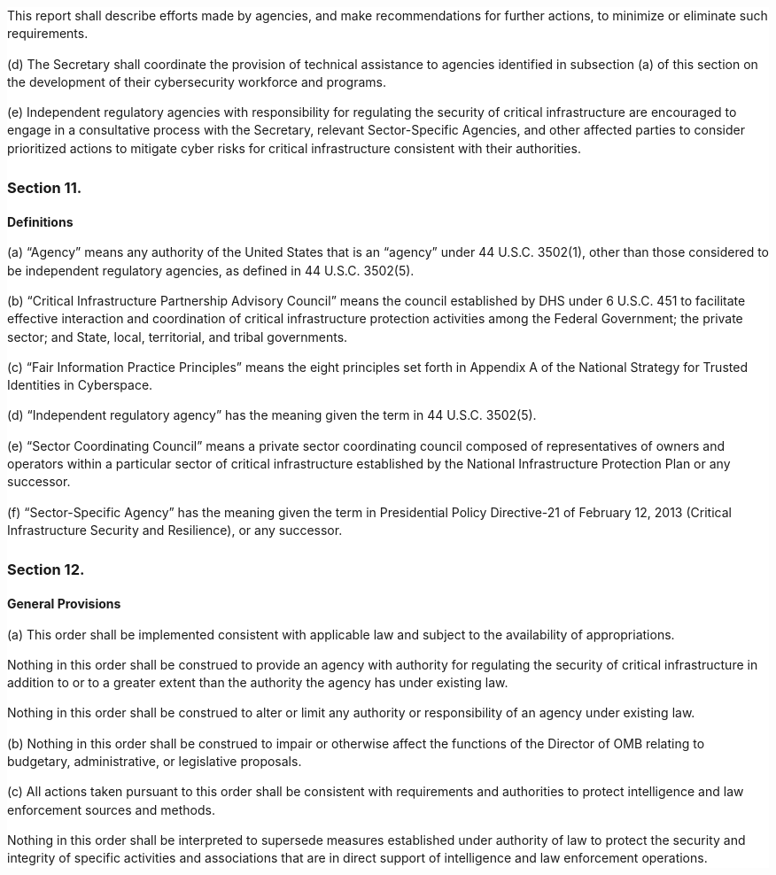 This report shall describe efforts made by agencies, and make recommendations for further actions, to minimize or eliminate such requirements.

(d) The Secretary shall coordinate the provision of technical assistance to agencies identified in subsection (a) of this section on the development of their cybersecurity workforce and programs.

(e) Independent regulatory agencies with responsibility for regulating the security of critical infrastructure are encouraged to engage in a consultative process with the Secretary, relevant Sector-Specific Agencies, and other affected parties to consider prioritized actions to mitigate cyber risks for critical infrastructure consistent with their authorities.
### Section 11.

**Definitions**

(a) “Agency” means any authority of the United States that is an “agency” under 44 U.S.C. 3502(1), other than those considered to be independent regulatory agencies, as defined in 44 U.S.C. 3502(5).

(b) “Critical Infrastructure Partnership Advisory Council” means the council established by DHS under 6 U.S.C. 451 to facilitate effective interaction and coordination of critical infrastructure protection activities among the Federal Government; the private sector; and State, local, territorial, and tribal governments.

(c) “Fair Information Practice Principles” means the eight principles set forth in Appendix A of the National Strategy for Trusted Identities in Cyberspace.

(d) “Independent regulatory agency” has the meaning given the term in 44 U.S.C. 3502(5).

(e) “Sector Coordinating Council” means a private sector coordinating council composed of representatives of owners and operators within a particular sector of critical infrastructure established by the National Infrastructure Protection Plan or any successor.

(f) “Sector-Specific Agency” has the meaning given the term in Presidential Policy Directive-21 of February 12, 2013 (Critical Infrastructure Security and Resilience), or any successor.
### Section 12.

**General Provisions**

(a) This order shall be implemented consistent with applicable law and subject to the availability of appropriations.

Nothing in this order shall be construed to provide an agency with authority for regulating the security of critical infrastructure in addition to or to a greater 
extent than the authority the agency has under existing law.

Nothing in this order shall be construed to alter or limit any authority or responsibility of an agency under existing law.

(b) Nothing in this order shall be construed to impair or otherwise affect the functions of the Director of OMB relating to budgetary, administrative, or legislative proposals.

(c) All actions taken pursuant to this order shall be consistent with requirements and authorities to protect intelligence and law enforcement sources and methods.

Nothing in this order shall be interpreted to supersede measures established under authority of law to protect the security and integrity of specific activities and associations that are in direct support of intelligence and law enforcement operations.
